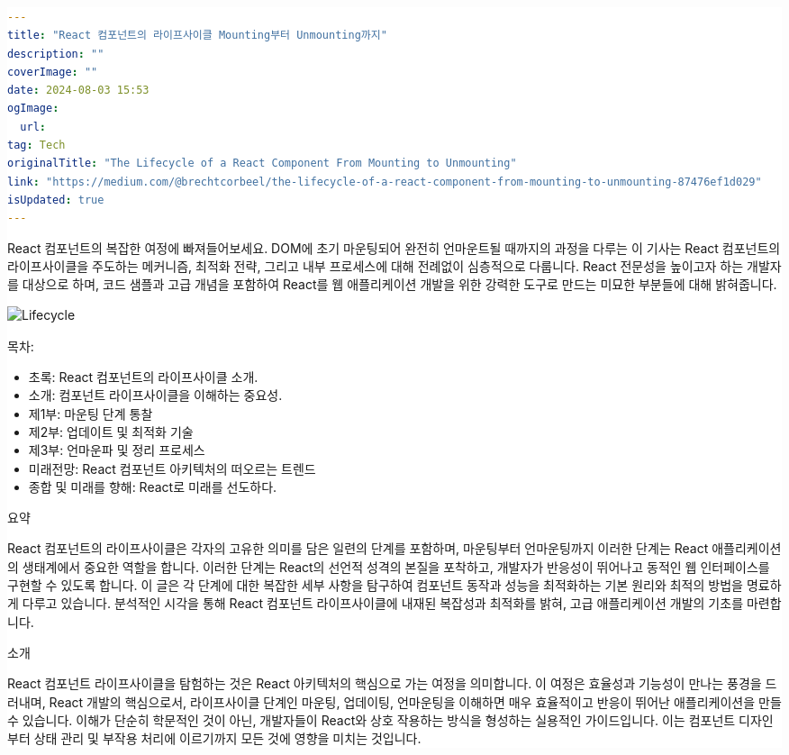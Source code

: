 ```yaml
---
title: "React 컴포넌트의 라이프사이클 Mounting부터 Unmounting까지"
description: ""
coverImage: ""
date: 2024-08-03 15:53
ogImage:
  url:
tag: Tech
originalTitle: "The Lifecycle of a React Component From Mounting to Unmounting"
link: "https://medium.com/@brechtcorbeel/the-lifecycle-of-a-react-component-from-mounting-to-unmounting-87476ef1d029"
isUpdated: true
---
```


React 컴포넌트의 복잡한 여정에 빠져들어보세요. DOM에 초기 마운팅되어 완전히 언마운트될 때까지의 과정을 다루는 이 기사는 React 컴포넌트의 라이프사이클을 주도하는 메커니즘, 최적화 전략, 그리고 내부 프로세스에 대해 전례없이 심층적으로 다룹니다. React 전문성을 높이고자 하는 개발자를 대상으로 하며, 코드 샘플과 고급 개념을 포함하여 React를 웹 애플리케이션 개발을 위한 강력한 도구로 만드는 미묘한 부분들에 대해 밝혀줍니다.

![Lifecycle](/assets/img/TheLifecycleofaReactComponentFromMountingtoUnmounting_0.png)

목차:

- 초록: React 컴포넌트의 라이프사이클 소개.
- 소개: 컴포넌트 라이프사이클을 이해하는 중요성.
- 제1부: 마운팅 단계 통찰
- 제2부: 업데이트 및 최적화 기술
- 제3부: 언마운파 및 정리 프로세스
- 미래전망: React 컴포넌트 아키텍처의 떠오르는 트렌드
- 종합 및 미래를 향해: React로 미래를 선도하다.



<ins class="adsbygoogle"
     style="display:block"
     data-ad-client="ca-pub-4877378276818686"
     data-ad-slot="1898504329"
     data-ad-format="auto"
     data-full-width-responsive="true"></ins>

<script>
     (adsbygoogle = window.adsbygoogle || []).push({});
</script>

요약

React 컴포넌트의 라이프사이클은 각자의 고유한 의미를 담은 일련의 단계를 포함하며, 마운팅부터 언마운팅까지 이러한 단계는 React 애플리케이션의 생태계에서 중요한 역할을 합니다. 이러한 단계는 React의 선언적 성격의 본질을 포착하고, 개발자가 반응성이 뛰어나고 동적인 웹 인터페이스를 구현할 수 있도록 합니다. 이 글은 각 단계에 대한 복잡한 세부 사항을 탐구하여 컴포넌트 동작과 성능을 최적화하는 기본 원리와 최적의 방법을 명료하게 다루고 있습니다. 분석적인 시각을 통해 React 컴포넌트 라이프사이클에 내재된 복잡성과 최적화를 밝혀, 고급 애플리케이션 개발의 기초를 마련합니다.

소개

React 컴포넌트 라이프사이클을 탐험하는 것은 React 아키텍처의 핵심으로 가는 여정을 의미합니다. 이 여정은 효율성과 기능성이 만나는 풍경을 드러내며, React 개발의 핵심으로서, 라이프사이클 단계인 마운팅, 업데이팅, 언마운팅을 이해하면 매우 효율적이고 반응이 뛰어난 애플리케이션을 만들 수 있습니다. 이해가 단순히 학문적인 것이 아닌, 개발자들이 React와 상호 작용하는 방식을 형성하는 실용적인 가이드입니다. 이는 컴포넌트 디자인부터 상태 관리 및 부작용 처리에 이르기까지 모든 것에 영향을 미치는 것입니다.
